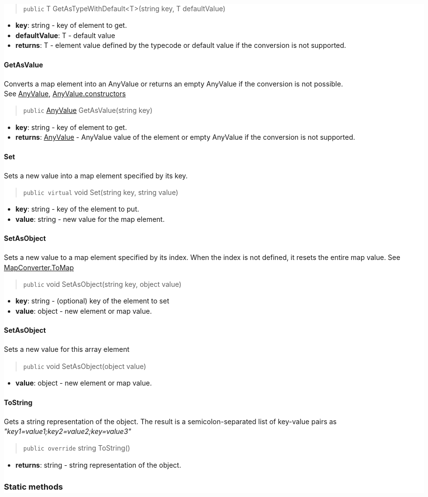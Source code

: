 > `public` T GetAsTypeWithDefault\<T\>(string key, T defaultValue)

- **key**: string - key of element to get.
- **defaultValue**: T - default value
- **returns**: T - element value defined by the typecode or default value if the conversion is not supported. 


#### GetAsValue
Converts a map element into an AnyValue or returns an empty AnyValue if the conversion is not possible.  
See [AnyValue](../any_value), [AnyValue.constructors](../any_value/#constructors)

> `public` [AnyValue](../any_value) GetAsValue(string key)

- **key**: string - key of element to get.
- **returns**: [AnyValue](../any_value) - AnyValue value of the element or empty AnyValue if the conversion is not supported. 


#### Set
Sets a new value into a map element specified by its key.

> `public virtual` void Set(string key, string value)

- **key**: string - key of the element to put.
- **value**: string - new value for the map element.


#### SetAsObject
Sets a new value to a map element specified by its index.
When the index is not defined, it resets the entire map value.
See [MapConverter.ToMap](../../convert/map_converter/#tomap)

> `public` void SetAsObject(string key, object value)

- **key**: string - (optional) key of the element to set
- **value**: object - new element or map value.


#### SetAsObject
Sets a new value for this array element

> `public` void SetAsObject(object value)

- **value**: object - new element or map value.


#### ToString
Gets a string representation of the object.
The result is a semicolon-separated list of key-value pairs as
*"key1=value1;key2=value2;key=value3"*

> `public override` string ToString() 

- **returns**: string - string representation of the object.

### Static methods
